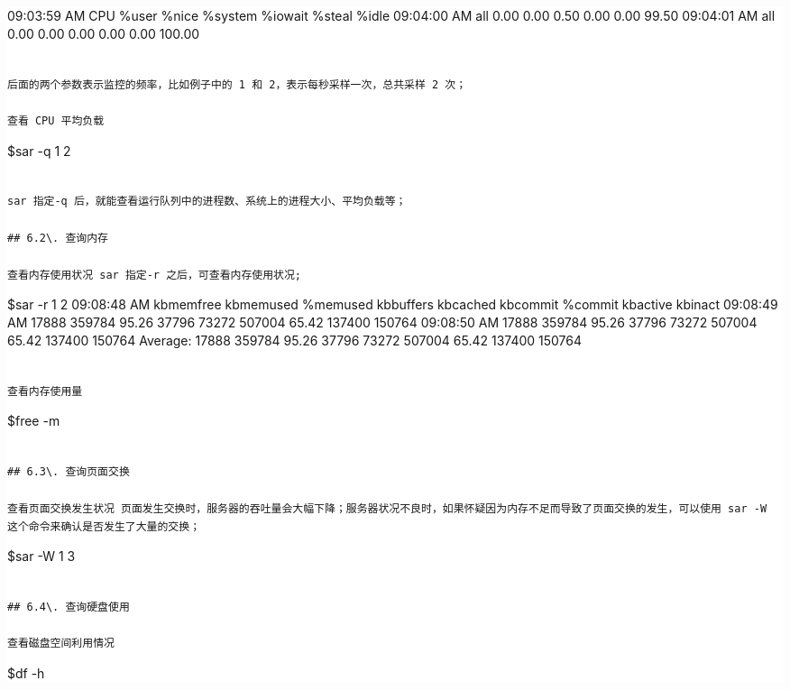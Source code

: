 09:03:59 AM     CPU     %user     %nice   %system   %iowait    %steal     %idle
09:04:00 AM     all      0.00      0.00      0.50      0.00      0.00     99.50
09:04:01 AM     all      0.00      0.00      0.00      0.00      0.00    100.00

```

后面的两个参数表示监控的频率，比如例子中的 1 和 2，表示每秒采样一次，总共采样 2 次；

查看 CPU 平均负载

```
$sar -q 1 2

```

sar 指定-q 后，就能查看运行队列中的进程数、系统上的进程大小、平均负载等；

## 6.2\. 查询内存

查看内存使用状况 sar 指定-r 之后，可查看内存使用状况;

```
$sar -r 1 2
09:08:48 AM kbmemfree kbmemused  %memused kbbuffers  kbcached  kbcommit   %commit  kbactive   kbinact
09:08:49 AM     17888    359784     95.26     37796     73272    507004     65.42    137400    150764
09:08:50 AM     17888    359784     95.26     37796     73272    507004     65.42    137400    150764
Average:        17888    359784     95.26     37796     73272    507004     65.42    137400    150764

```

查看内存使用量

```
$free -m

```

## 6.3\. 查询页面交换

查看页面交换发生状况 页面发生交换时，服务器的吞吐量会大幅下降；服务器状况不良时，如果怀疑因为内存不足而导致了页面交换的发生，可以使用 sar -W 这个命令来确认是否发生了大量的交换；

```
$sar -W 1 3

```

## 6.4\. 查询硬盘使用

查看磁盘空间利用情况

```
$df -h
